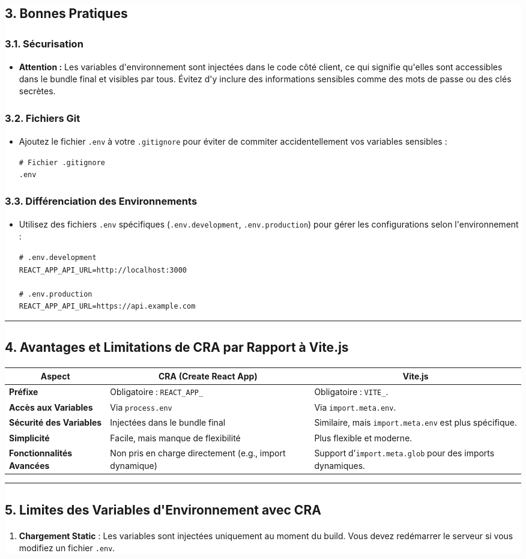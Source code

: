 
## **3. Bonnes Pratiques**

### **3.1. Sécurisation**

- **Attention :** Les variables d'environnement sont injectées dans le code côté client, ce qui signifie qu'elles sont accessibles dans le bundle final et visibles par tous. Évitez d'y inclure des informations sensibles comme des mots de passe ou des clés secrètes.

### **3.2. Fichiers Git**

- Ajoutez le fichier `.env` à votre `.gitignore` pour éviter de commiter accidentellement vos variables sensibles :
  ```
  # Fichier .gitignore
  .env
  ```

### **3.3. Différenciation des Environnements**

- Utilisez des fichiers `.env` spécifiques (`.env.development`, `.env.production`) pour gérer les configurations selon l'environnement :

  ```env
  # .env.development
  REACT_APP_API_URL=http://localhost:3000

  # .env.production
  REACT_APP_API_URL=https://api.example.com
  ```

---

## **4. Avantages et Limitations de CRA par Rapport à Vite.js**

| **Aspect**                   | **CRA (Create React App)**                              | **Vite.js**                                               |
| ---------------------------- | ------------------------------------------------------- | --------------------------------------------------------- |
| **Préfixe**                  | Obligatoire : `REACT_APP_`                              | Obligatoire : `VITE_`.                                    |
| **Accès aux Variables**      | Via `process.env`                                       | Via `import.meta.env`.                                    |
| **Sécurité des Variables**   | Injectées dans le bundle final                          | Similaire, mais `import.meta.env` est plus spécifique.    |
| **Simplicité**               | Facile, mais manque de flexibilité                      | Plus flexible et moderne.                                 |
| **Fonctionnalités Avancées** | Non pris en charge directement (e.g., import dynamique) | Support d'`import.meta.glob` pour des imports dynamiques. |

---

## **5. Limites des Variables d'Environnement avec CRA**

1. **Chargement Static** : Les variables sont injectées uniquement au moment du build. Vous devez redémarrer le serveur si vous modifiez un fichier `.env`.
